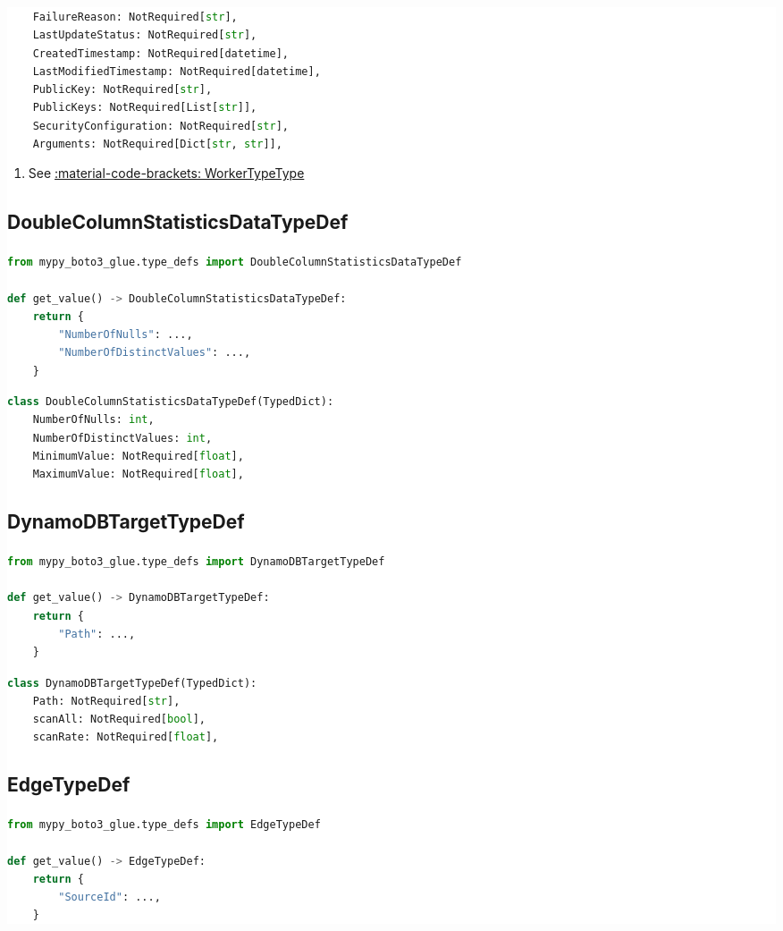```python title="Definition"
    FailureReason: NotRequired[str],
    LastUpdateStatus: NotRequired[str],
    CreatedTimestamp: NotRequired[datetime],
    LastModifiedTimestamp: NotRequired[datetime],
    PublicKey: NotRequired[str],
    PublicKeys: NotRequired[List[str]],
    SecurityConfiguration: NotRequired[str],
    Arguments: NotRequired[Dict[str, str]],
```

1. See [:material-code-brackets: WorkerTypeType](./literals.md#workertypetype) 
## DoubleColumnStatisticsDataTypeDef

```python title="Usage Example"
from mypy_boto3_glue.type_defs import DoubleColumnStatisticsDataTypeDef

def get_value() -> DoubleColumnStatisticsDataTypeDef:
    return {
        "NumberOfNulls": ...,
        "NumberOfDistinctValues": ...,
    }
```

```python title="Definition"
class DoubleColumnStatisticsDataTypeDef(TypedDict):
    NumberOfNulls: int,
    NumberOfDistinctValues: int,
    MinimumValue: NotRequired[float],
    MaximumValue: NotRequired[float],
```

## DynamoDBTargetTypeDef

```python title="Usage Example"
from mypy_boto3_glue.type_defs import DynamoDBTargetTypeDef

def get_value() -> DynamoDBTargetTypeDef:
    return {
        "Path": ...,
    }
```

```python title="Definition"
class DynamoDBTargetTypeDef(TypedDict):
    Path: NotRequired[str],
    scanAll: NotRequired[bool],
    scanRate: NotRequired[float],
```

## EdgeTypeDef

```python title="Usage Example"
from mypy_boto3_glue.type_defs import EdgeTypeDef

def get_value() -> EdgeTypeDef:
    return {
        "SourceId": ...,
    }
```
